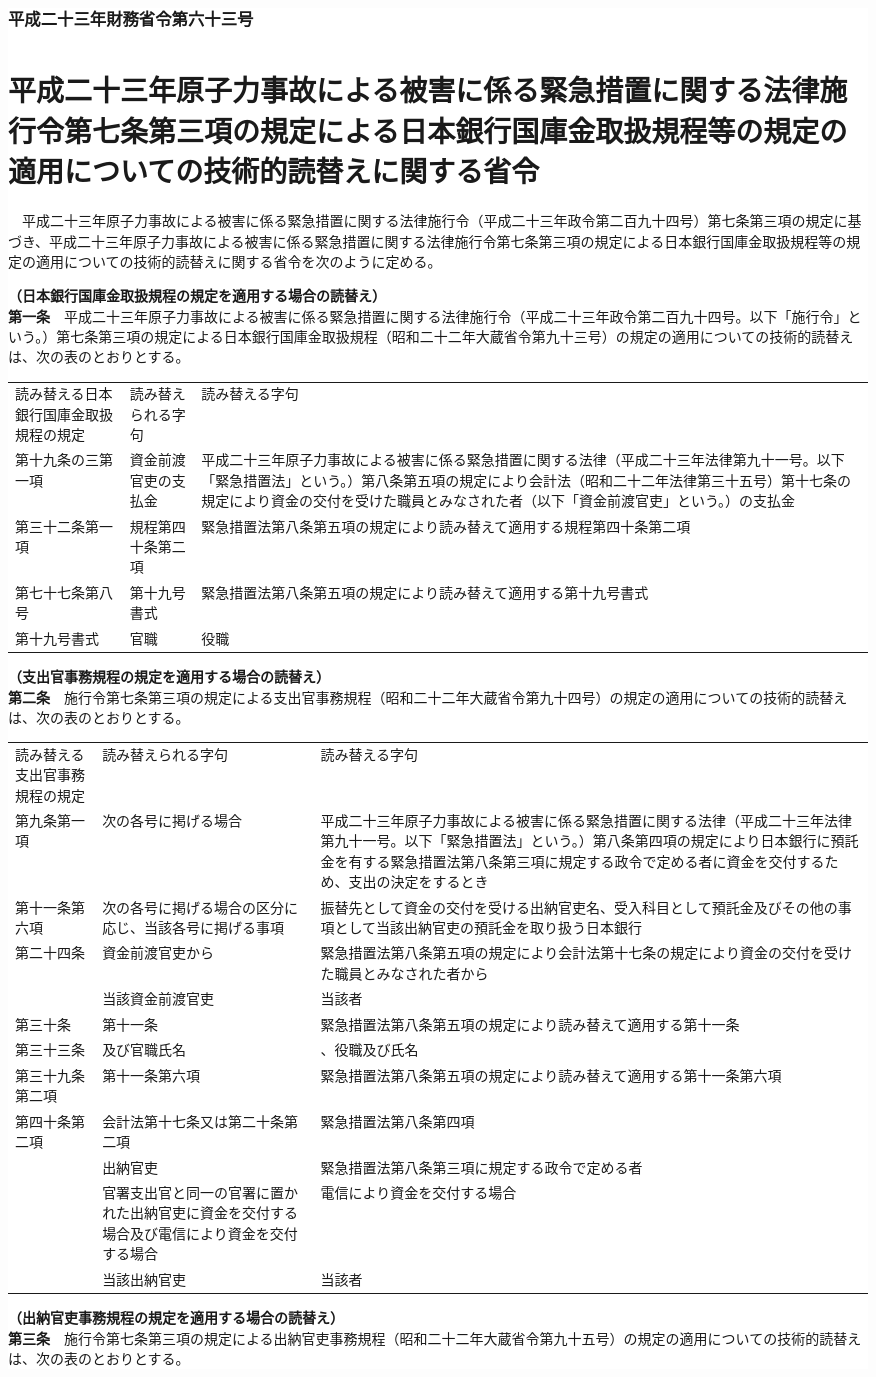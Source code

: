 ### 平成二十三年財務省令第六十三号  
# 平成二十三年原子力事故による被害に係る緊急措置に関する法律施行令第七条第三項の規定による日本銀行国庫金取扱規程等の規定の適用についての技術的読替えに関する省令  
　平成二十三年原子力事故による被害に係る緊急措置に関する法律施行令（平成二十三年政令第二百九十四号）第七条第三項の規定に基づき、平成二十三年原子力事故による被害に係る緊急措置に関する法律施行令第七条第三項の規定による日本銀行国庫金取扱規程等の規定の適用についての技術的読替えに関する省令を次のように定める。  
  
**（日本銀行国庫金取扱規程の規定を適用する場合の読替え）**  
**第一条**　平成二十三年原子力事故による被害に係る緊急措置に関する法律施行令（平成二十三年政令第二百九十四号。以下「施行令」という。）第七条第三項の規定による日本銀行国庫金取扱規程（昭和二十二年大蔵省令第九十三号）の規定の適用についての技術的読替えは、次の表のとおりとする。  

||||  
| --- | --- | --- |  
|読み替える日本銀行国庫金取扱規程の規定|読み替えられる字句|読み替える字句|  
|第十九条の三第一項|資金前渡官吏の支払金|平成二十三年原子力事故による被害に係る緊急措置に関する法律（平成二十三年法律第九十一号。以下「緊急措置法」という。）第八条第五項の規定により会計法（昭和二十二年法律第三十五号）第十七条の規定により資金の交付を受けた職員とみなされた者（以下「資金前渡官吏」という。）の支払金|  
|第三十二条第一項|規程第四十条第二項|緊急措置法第八条第五項の規定により読み替えて適用する規程第四十条第二項|  
|第七十七条第八号|第十九号書式|緊急措置法第八条第五項の規定により読み替えて適用する第十九号書式|  
|第十九号書式|官職|役職|  
  
  
**（支出官事務規程の規定を適用する場合の読替え）**  
**第二条**　施行令第七条第三項の規定による支出官事務規程（昭和二十二年大蔵省令第九十四号）の規定の適用についての技術的読替えは、次の表のとおりとする。  

||||  
| --- | --- | --- |  
|読み替える支出官事務規程の規定|読み替えられる字句|読み替える字句|  
|第九条第一項|次の各号に掲げる場合|平成二十三年原子力事故による被害に係る緊急措置に関する法律（平成二十三年法律第九十一号。以下「緊急措置法」という。）第八条第四項の規定により日本銀行に預託金を有する緊急措置法第八条第三項に規定する政令で定める者に資金を交付するため、支出の決定をするとき|  
|第十一条第六項|次の各号に掲げる場合の区分に応じ、当該各号に掲げる事項|振替先として資金の交付を受ける出納官吏名、受入科目として預託金及びその他の事項として当該出納官吏の預託金を取り扱う日本銀行|  
|第二十四条|資金前渡官吏から|緊急措置法第八条第五項の規定により会計法第十七条の規定により資金の交付を受けた職員とみなされた者から|  
||当該資金前渡官吏|当該者|  
|第三十条|第十一条|緊急措置法第八条第五項の規定により読み替えて適用する第十一条|  
|第三十三条|及び官職氏名|、役職及び氏名|  
|第三十九条第二項|第十一条第六項|緊急措置法第八条第五項の規定により読み替えて適用する第十一条第六項|  
|第四十条第二項|会計法第十七条又は第二十条第二項|緊急措置法第八条第四項|  
||出納官吏|緊急措置法第八条第三項に規定する政令で定める者|  
||官署支出官と同一の官署に置かれた出納官吏に資金を交付する場合及び電信により資金を交付する場合|電信により資金を交付する場合|  
||当該出納官吏|当該者|  
  
  
**（出納官吏事務規程の規定を適用する場合の読替え）**  
**第三条**　施行令第七条第三項の規定による出納官吏事務規程（昭和二十二年大蔵省令第九十五号）の規定の適用についての技術的読替えは、次の表のとおりとする。  
